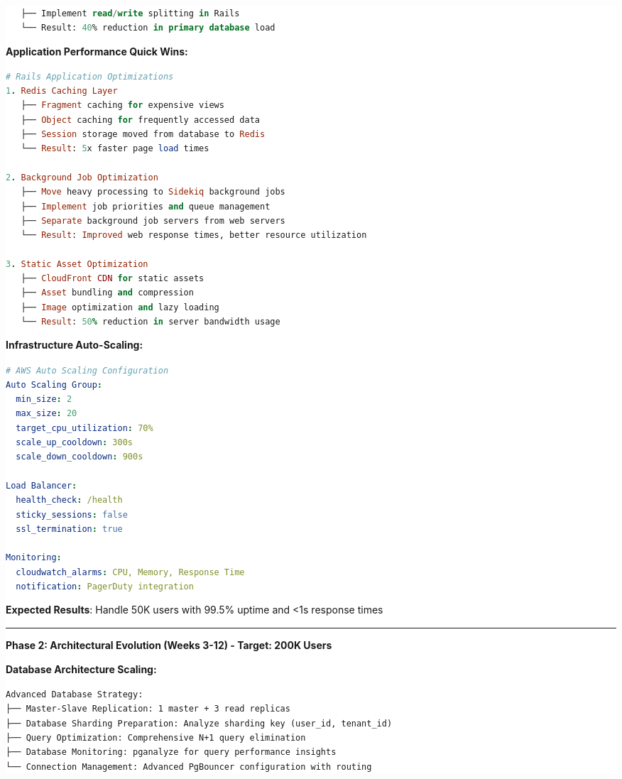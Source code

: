 ```sql
   ├── Implement read/write splitting in Rails
   └── Result: 40% reduction in primary database load
```

**Application Performance Quick Wins:**
```ruby
# Rails Application Optimizations
1. Redis Caching Layer
   ├── Fragment caching for expensive views
   ├── Object caching for frequently accessed data  
   ├── Session storage moved from database to Redis
   └── Result: 5x faster page load times

2. Background Job Optimization
   ├── Move heavy processing to Sidekiq background jobs
   ├── Implement job priorities and queue management
   ├── Separate background job servers from web servers
   └── Result: Improved web response times, better resource utilization

3. Static Asset Optimization
   ├── CloudFront CDN for static assets
   ├── Asset bundling and compression
   ├── Image optimization and lazy loading
   └── Result: 50% reduction in server bandwidth usage
```

**Infrastructure Auto-Scaling:**
```yaml
# AWS Auto Scaling Configuration
Auto Scaling Group:
  min_size: 2
  max_size: 20
  target_cpu_utilization: 70%
  scale_up_cooldown: 300s
  scale_down_cooldown: 900s

Load Balancer:
  health_check: /health
  sticky_sessions: false
  ssl_termination: true
  
Monitoring:
  cloudwatch_alarms: CPU, Memory, Response Time
  notification: PagerDuty integration
```

**Expected Results**: Handle 50K users with 99.5% uptime and <1s response times

---

**Phase 2: Architectural Evolution (Weeks 3-12) - Target: 200K Users**

**Database Architecture Scaling:**
```
Advanced Database Strategy:
├── Master-Slave Replication: 1 master + 3 read replicas
├── Database Sharding Preparation: Analyze sharding key (user_id, tenant_id)
├── Query Optimization: Comprehensive N+1 query elimination
├── Database Monitoring: pganalyze for query performance insights
└── Connection Management: Advanced PgBouncer configuration with routing
```
